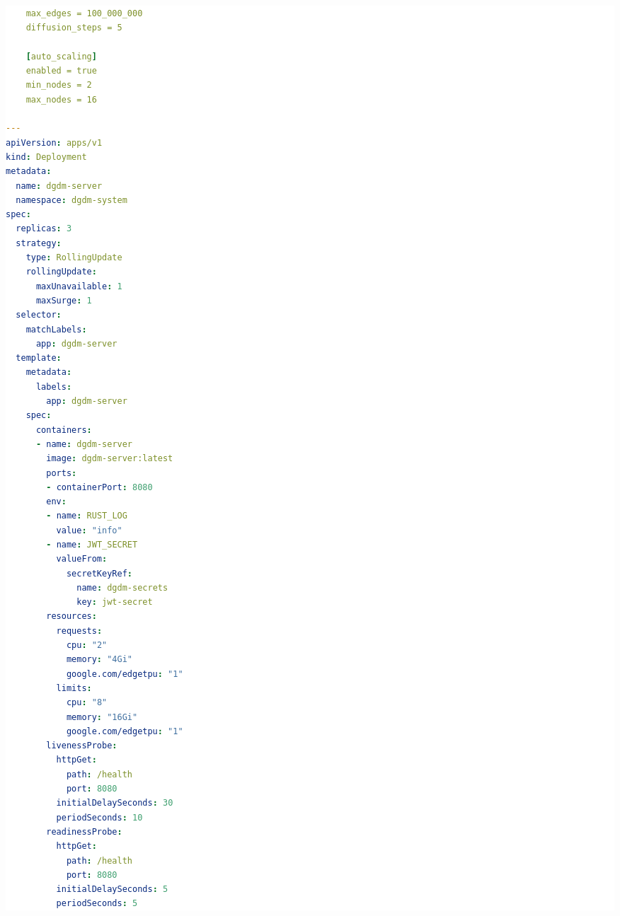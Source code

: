 ```yaml
    max_edges = 100_000_000
    diffusion_steps = 5
    
    [auto_scaling]
    enabled = true
    min_nodes = 2
    max_nodes = 16

---
apiVersion: apps/v1
kind: Deployment
metadata:
  name: dgdm-server
  namespace: dgdm-system
spec:
  replicas: 3
  strategy:
    type: RollingUpdate
    rollingUpdate:
      maxUnavailable: 1
      maxSurge: 1
  selector:
    matchLabels:
      app: dgdm-server
  template:
    metadata:
      labels:
        app: dgdm-server
    spec:
      containers:
      - name: dgdm-server
        image: dgdm-server:latest
        ports:
        - containerPort: 8080
        env:
        - name: RUST_LOG
          value: "info"
        - name: JWT_SECRET
          valueFrom:
            secretKeyRef:
              name: dgdm-secrets
              key: jwt-secret
        resources:
          requests:
            cpu: "2"
            memory: "4Gi"
            google.com/edgetpu: "1"
          limits:
            cpu: "8"
            memory: "16Gi"
            google.com/edgetpu: "1"
        livenessProbe:
          httpGet:
            path: /health
            port: 8080
          initialDelaySeconds: 30
          periodSeconds: 10
        readinessProbe:
          httpGet:
            path: /health
            port: 8080
          initialDelaySeconds: 5
          periodSeconds: 5
```
